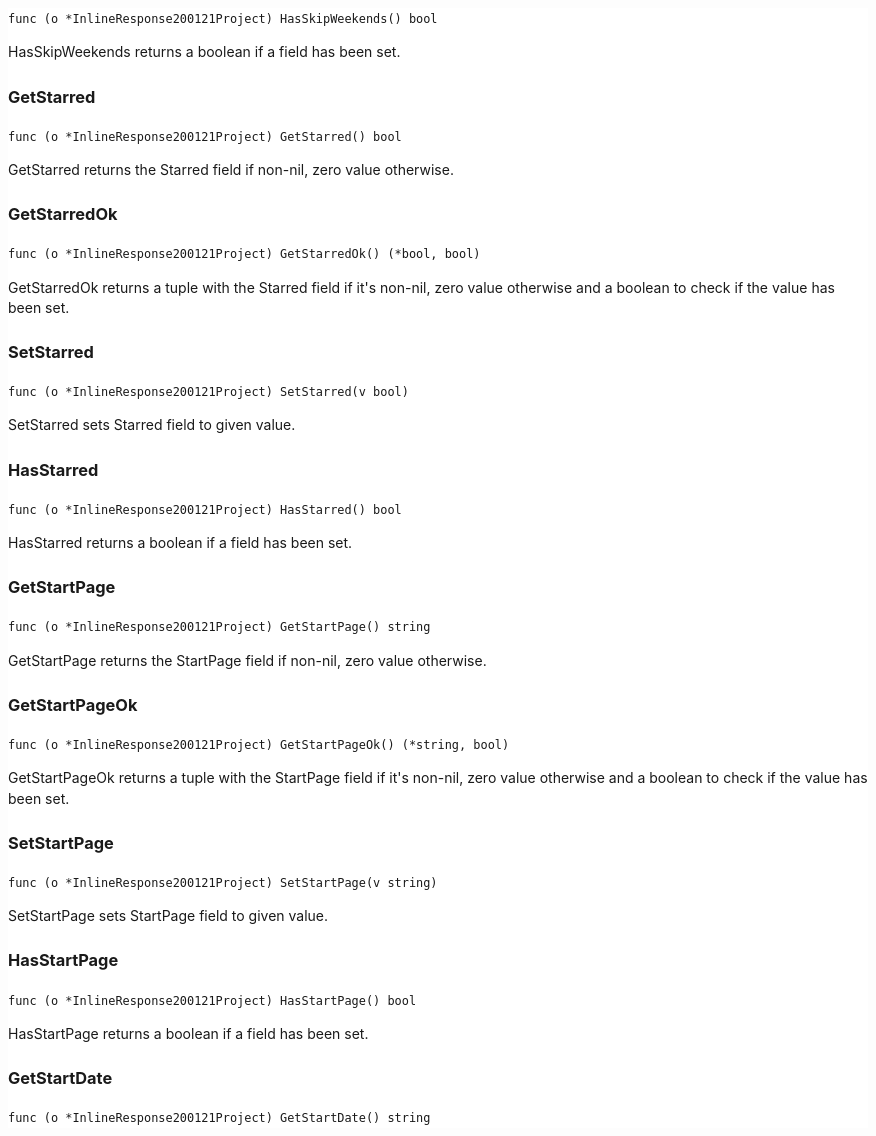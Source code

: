 `func (o *InlineResponse200121Project) HasSkipWeekends() bool`

HasSkipWeekends returns a boolean if a field has been set.

### GetStarred

`func (o *InlineResponse200121Project) GetStarred() bool`

GetStarred returns the Starred field if non-nil, zero value otherwise.

### GetStarredOk

`func (o *InlineResponse200121Project) GetStarredOk() (*bool, bool)`

GetStarredOk returns a tuple with the Starred field if it's non-nil, zero value otherwise
and a boolean to check if the value has been set.

### SetStarred

`func (o *InlineResponse200121Project) SetStarred(v bool)`

SetStarred sets Starred field to given value.

### HasStarred

`func (o *InlineResponse200121Project) HasStarred() bool`

HasStarred returns a boolean if a field has been set.

### GetStartPage

`func (o *InlineResponse200121Project) GetStartPage() string`

GetStartPage returns the StartPage field if non-nil, zero value otherwise.

### GetStartPageOk

`func (o *InlineResponse200121Project) GetStartPageOk() (*string, bool)`

GetStartPageOk returns a tuple with the StartPage field if it's non-nil, zero value otherwise
and a boolean to check if the value has been set.

### SetStartPage

`func (o *InlineResponse200121Project) SetStartPage(v string)`

SetStartPage sets StartPage field to given value.

### HasStartPage

`func (o *InlineResponse200121Project) HasStartPage() bool`

HasStartPage returns a boolean if a field has been set.

### GetStartDate

`func (o *InlineResponse200121Project) GetStartDate() string`
